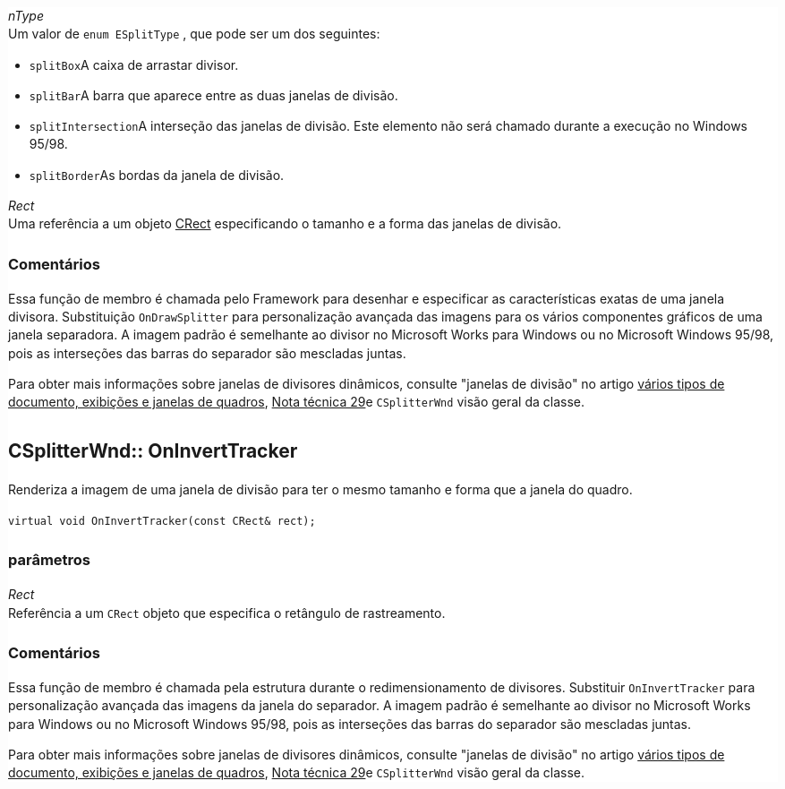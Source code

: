 *nType*<br/>
Um valor de `enum ESplitType` , que pode ser um dos seguintes:

- `splitBox`A caixa de arrastar divisor.

- `splitBar`A barra que aparece entre as duas janelas de divisão.

- `splitIntersection`A interseção das janelas de divisão. Este elemento não será chamado durante a execução no Windows 95/98.

- `splitBorder`As bordas da janela de divisão.

*Rect*<br/>
Uma referência a um objeto [CRect](../../atl-mfc-shared/reference/crect-class.md) especificando o tamanho e a forma das janelas de divisão.

### <a name="remarks"></a>Comentários

Essa função de membro é chamada pelo Framework para desenhar e especificar as características exatas de uma janela divisora. Substituição `OnDrawSplitter` para personalização avançada das imagens para os vários componentes gráficos de uma janela separadora. A imagem padrão é semelhante ao divisor no Microsoft Works para Windows ou no Microsoft Windows 95/98, pois as interseções das barras do separador são mescladas juntas.

Para obter mais informações sobre janelas de divisores dinâmicos, consulte "janelas de divisão" no artigo [vários tipos de documento, exibições e janelas de quadros](../../mfc/multiple-document-types-views-and-frame-windows.md), [Nota técnica 29](../../mfc/tn029-splitter-windows.md)e `CSplitterWnd` visão geral da classe.

## <a name="csplitterwndoninverttracker"></a><a name="oninverttracker"></a>CSplitterWnd:: OnInvertTracker

Renderiza a imagem de uma janela de divisão para ter o mesmo tamanho e forma que a janela do quadro.

```
virtual void OnInvertTracker(const CRect& rect);
```

### <a name="parameters"></a>parâmetros

*Rect*<br/>
Referência a um `CRect` objeto que especifica o retângulo de rastreamento.

### <a name="remarks"></a>Comentários

Essa função de membro é chamada pela estrutura durante o redimensionamento de divisores. Substituir `OnInvertTracker` para personalização avançada das imagens da janela do separador. A imagem padrão é semelhante ao divisor no Microsoft Works para Windows ou no Microsoft Windows 95/98, pois as interseções das barras do separador são mescladas juntas.

Para obter mais informações sobre janelas de divisores dinâmicos, consulte "janelas de divisão" no artigo [vários tipos de documento, exibições e janelas de quadros](../../mfc/multiple-document-types-views-and-frame-windows.md), [Nota técnica 29](../../mfc/tn029-splitter-windows.md)e `CSplitterWnd` visão geral da classe.
